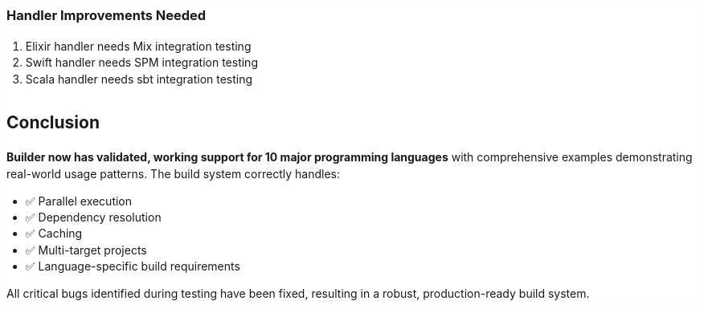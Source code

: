 ### Handler Improvements Needed
1. Elixir handler needs Mix integration testing
2. Swift handler needs SPM integration testing  
3. Scala handler needs sbt integration testing

## Conclusion

**Builder now has validated, working support for 10 major programming languages** with comprehensive examples demonstrating real-world usage patterns. The build system correctly handles:
- ✅ Parallel execution
- ✅ Dependency resolution
- ✅ Caching
- ✅ Multi-target projects
- ✅ Language-specific build requirements

All critical bugs identified during testing have been fixed, resulting in a robust, production-ready build system.

